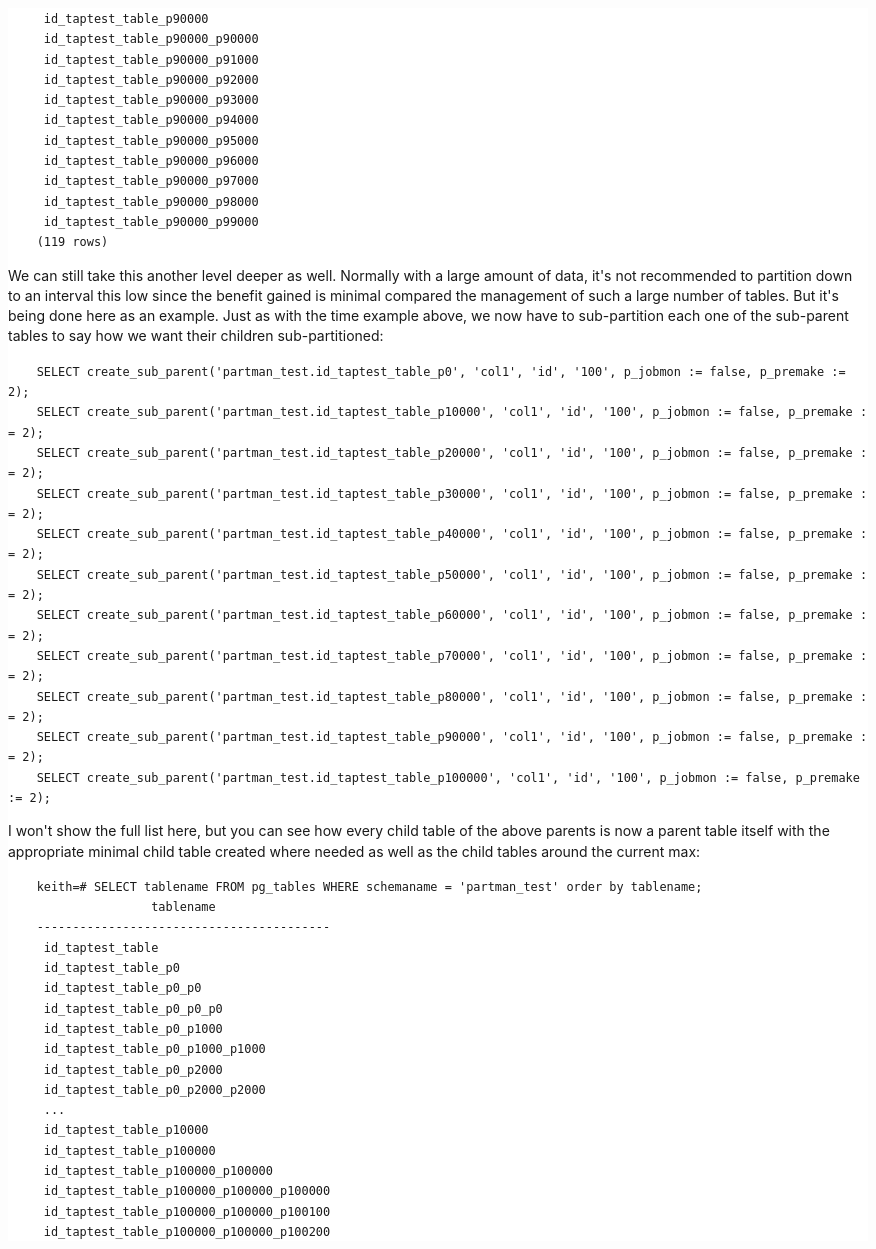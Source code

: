 ```
     id_taptest_table_p90000
     id_taptest_table_p90000_p90000
     id_taptest_table_p90000_p91000
     id_taptest_table_p90000_p92000
     id_taptest_table_p90000_p93000
     id_taptest_table_p90000_p94000
     id_taptest_table_p90000_p95000
     id_taptest_table_p90000_p96000
     id_taptest_table_p90000_p97000
     id_taptest_table_p90000_p98000
     id_taptest_table_p90000_p99000
    (119 rows)
```
We can still take this another level deeper as well. Normally with a large amount of data, it's not recommended to partition down to an interval this low since the benefit gained is minimal compared the management of such a large number of tables. But it's being done here as an example. Just as with the time example above, we now have to sub-partition each one of the sub-parent tables to say how we want their children sub-partitioned:
```
    SELECT create_sub_parent('partman_test.id_taptest_table_p0', 'col1', 'id', '100', p_jobmon := false, p_premake := 2);
    SELECT create_sub_parent('partman_test.id_taptest_table_p10000', 'col1', 'id', '100', p_jobmon := false, p_premake := 2);
    SELECT create_sub_parent('partman_test.id_taptest_table_p20000', 'col1', 'id', '100', p_jobmon := false, p_premake := 2);
    SELECT create_sub_parent('partman_test.id_taptest_table_p30000', 'col1', 'id', '100', p_jobmon := false, p_premake := 2);
    SELECT create_sub_parent('partman_test.id_taptest_table_p40000', 'col1', 'id', '100', p_jobmon := false, p_premake := 2);
    SELECT create_sub_parent('partman_test.id_taptest_table_p50000', 'col1', 'id', '100', p_jobmon := false, p_premake := 2);
    SELECT create_sub_parent('partman_test.id_taptest_table_p60000', 'col1', 'id', '100', p_jobmon := false, p_premake := 2);
    SELECT create_sub_parent('partman_test.id_taptest_table_p70000', 'col1', 'id', '100', p_jobmon := false, p_premake := 2);
    SELECT create_sub_parent('partman_test.id_taptest_table_p80000', 'col1', 'id', '100', p_jobmon := false, p_premake := 2);
    SELECT create_sub_parent('partman_test.id_taptest_table_p90000', 'col1', 'id', '100', p_jobmon := false, p_premake := 2);
    SELECT create_sub_parent('partman_test.id_taptest_table_p100000', 'col1', 'id', '100', p_jobmon := false, p_premake := 2);
```
I won't show the full list here, but you can see how every child table of the above parents is now a parent table itself with the appropriate minimal child table created where needed as well as the child tables around the current max:
```
    keith=# SELECT tablename FROM pg_tables WHERE schemaname = 'partman_test' order by tablename;
                    tablename                
    -----------------------------------------
     id_taptest_table
     id_taptest_table_p0
     id_taptest_table_p0_p0
     id_taptest_table_p0_p0_p0
     id_taptest_table_p0_p1000
     id_taptest_table_p0_p1000_p1000
     id_taptest_table_p0_p2000
     id_taptest_table_p0_p2000_p2000
     ...
     id_taptest_table_p10000
     id_taptest_table_p100000
     id_taptest_table_p100000_p100000
     id_taptest_table_p100000_p100000_p100000
     id_taptest_table_p100000_p100000_p100100
     id_taptest_table_p100000_p100000_p100200
```